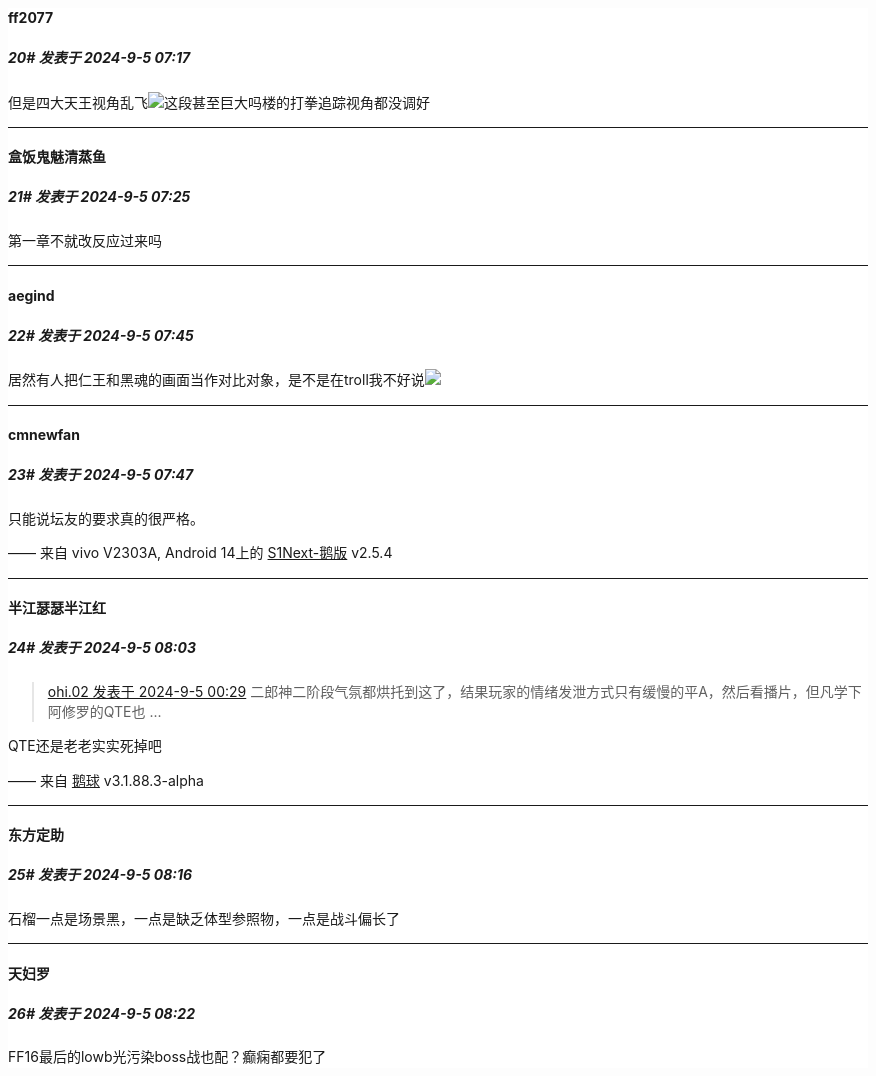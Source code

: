 ####  ff2077  
##### 20#       发表于 2024-9-5 07:17

但是四大天王视角乱飞<img src="https://static.saraba1st.com/image/smiley/face2017/067.png" referrerpolicy="no-referrer">这段甚至巨大吗楼的打拳追踪视角都没调好

*****

####  盒饭鬼魅清蒸鱼  
##### 21#       发表于 2024-9-5 07:25

第一章不就改反应过来吗

*****

####  aegind  
##### 22#       发表于 2024-9-5 07:45

居然有人把仁王和黑魂的画面当作对比对象，是不是在troll我不好说<img src="https://static.saraba1st.com/image/smiley/face2017/009.gif" referrerpolicy="no-referrer">

*****

####  cmnewfan  
##### 23#       发表于 2024-9-5 07:47

只能说坛友的要求真的很严格。

—— 来自 vivo V2303A, Android 14上的 [S1Next-鹅版](https://github.com/ykrank/S1-Next/releases) v2.5.4

*****

####  半江瑟瑟半江红  
##### 24#       发表于 2024-9-5 08:03

<blockquote><a href="httphttps://bbs.saraba1st.com/2b/forum.php?mod=redirect&amp;goto=findpost&amp;pid=66114927&amp;ptid=2197998" target="_blank">ohi.02 发表于 2024-9-5 00:29</a>
二郎神二阶段气氛都烘托到这了，结果玩家的情绪发泄方式只有缓慢的平A，然后看播片，但凡学下阿修罗的QTE也 ...</blockquote>
QTE还是老老实实死掉吧

—— 来自 [鹅球](https://www.pgyer.com/xfPejhuq) v3.1.88.3-alpha

*****

####  东方定助  
##### 25#       发表于 2024-9-5 08:16

石榴一点是场景黑，一点是缺乏体型参照物，一点是战斗偏长了

*****

####  天妇罗  
##### 26#       发表于 2024-9-5 08:22

FF16最后的lowb光污染boss战也配？癫痫都要犯了
